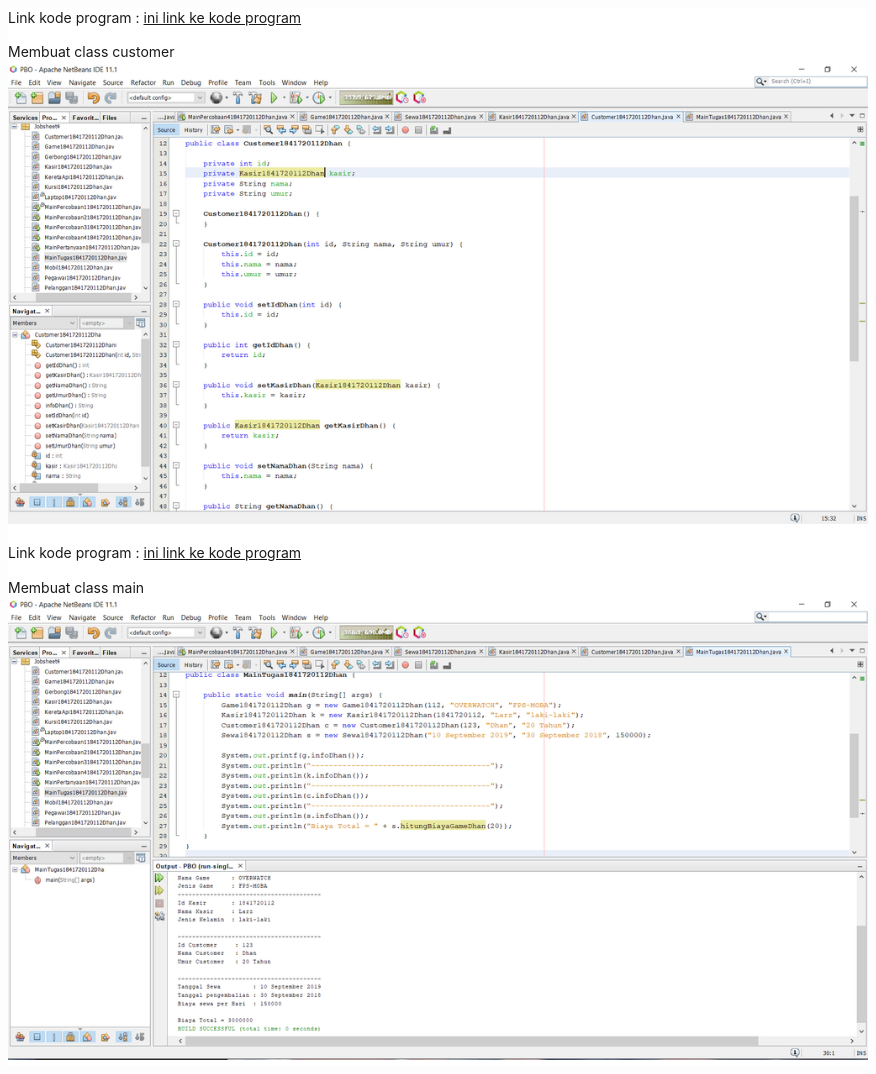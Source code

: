 Link kode program : [ini link ke kode program](../../src/4_Relasi_Class/Kasir1841720112Dhan.java)

Membuat class customer
![screenshot](img/Screenshot_18.png)

Link kode program : [ini link ke kode program](../../src/4_Relasi_Class/Customer1841720112Dhan.java)

Membuat class main
![screenshot](img/Screenshot_19.png)

